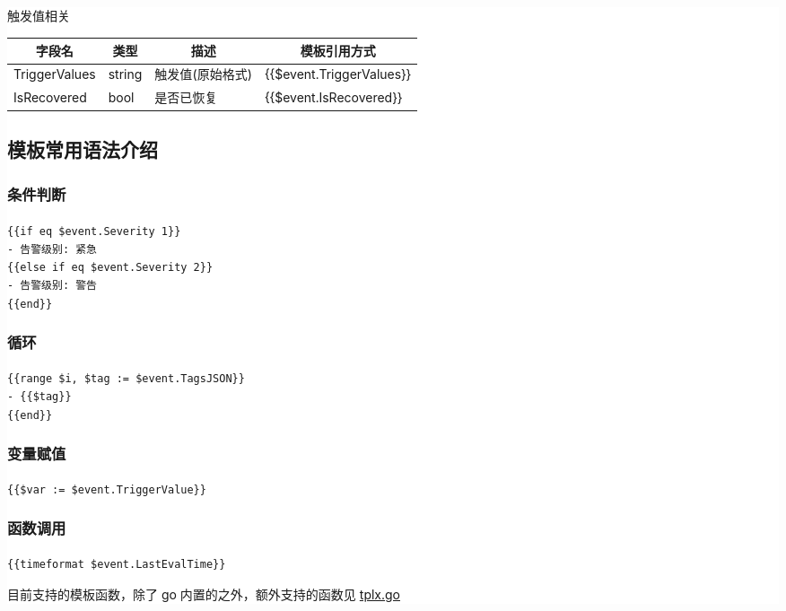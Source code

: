 触发值相关

| 字段名           | 类型   | 描述           | 模板引用方式                 |
| --------------- | ------ | -------------- | --------------------------- |
| TriggerValues   | string | 触发值(原始格式) | {{$event.TriggerValues}}    |
| IsRecovered     | bool   | 是否已恢复      | {{$event.IsRecovered}}      |

## 模板常用语法介绍

### 条件判断

```
{{if eq $event.Severity 1}}
- 告警级别: 紧急
{{else if eq $event.Severity 2}}
- 告警级别: 警告
{{end}}
``` 

### 循环

```
{{range $i, $tag := $event.TagsJSON}}  
- {{$tag}}
{{end}}
``` 

### 变量赋值

```
{{$var := $event.TriggerValue}}
```     

### 函数调用

```
{{timeformat $event.LastEvalTime}}
```     
目前支持的模板函数，除了 go 内置的之外，额外支持的函数见 [tplx.go](https://github.com/ccfos/nightingale/blob/main/pkg/tplx/tplx.go#L14)
